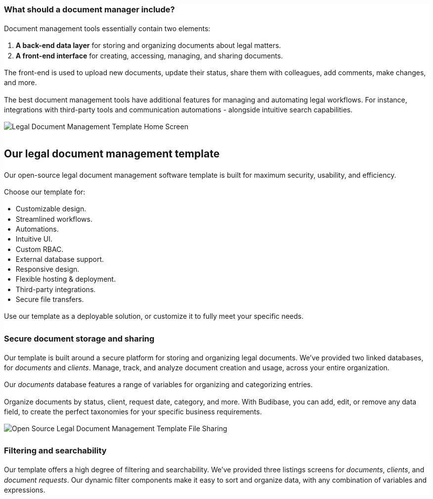 ### What should a document manager include?

Document management tools essentially contain two elements:

1. **A back-end data layer** for storing and organizing documents about legal matters.
2. **A front-end interface** for creating, accessing, managing, and sharing documents.

The front-end is used to upload new documents, update their status, share them with colleagues, add comments, make changes, and more.

The best document management tools have additional features for managing and automating legal workflows. For instance, integrations with third-party tools and communication automations - alongside intuitive search capabilities.

![Legal Document Management Template Home Screen](https://res.cloudinary.com/daog6scxm/image/upload/v1646298993/cms/Legal_Document_Management_Software_1_woennp.png "Legal Document Management Template Home Screen")

## Our legal document management template

Our open-source legal document management software template is built for maximum security, usability, and efficiency.

Choose our template for:

* Customizable design.
* Streamlined workflows.
* Automations.
* Intuitive UI.
* Custom RBAC.
* External database support.
* Responsive design.
* Flexible hosting & deployment.
* Third-party integrations.
* Secure file transfers.

Use our template as a deployable solution, or customize it to fully meet your specific needs.

### Secure document storage and sharing

Our template is built around a secure platform for storing and organizing legal documents. We’ve provided two linked databases, for _documents_ and _clients_. Manage, track, and analyze document creation and usage, across your entire organization.

Our _documents_ database features a range of variables for organizing and categorizing entries.

Organize documents by status, client, request date, category, and more. With Budibase, you can add, edit, or remove any data field, to create the perfect taxonomies for your specific business requirements.

![Open Source Legal Document Management Template File Sharing](https://res.cloudinary.com/daog6scxm/image/upload/v1646299056/cms/Legal_Document_Management_Software_2_mw5yzy.png "Open Source Legal Document Management Template File Sharing")

### Filtering and searchability

Our template offers a high degree of filtering and searchability. We’ve provided three listings screens for _documents_, _clients_, and _document requests_. Our dynamic filter components make it easy to sort and organize data, with any combination of variables and expressions.
